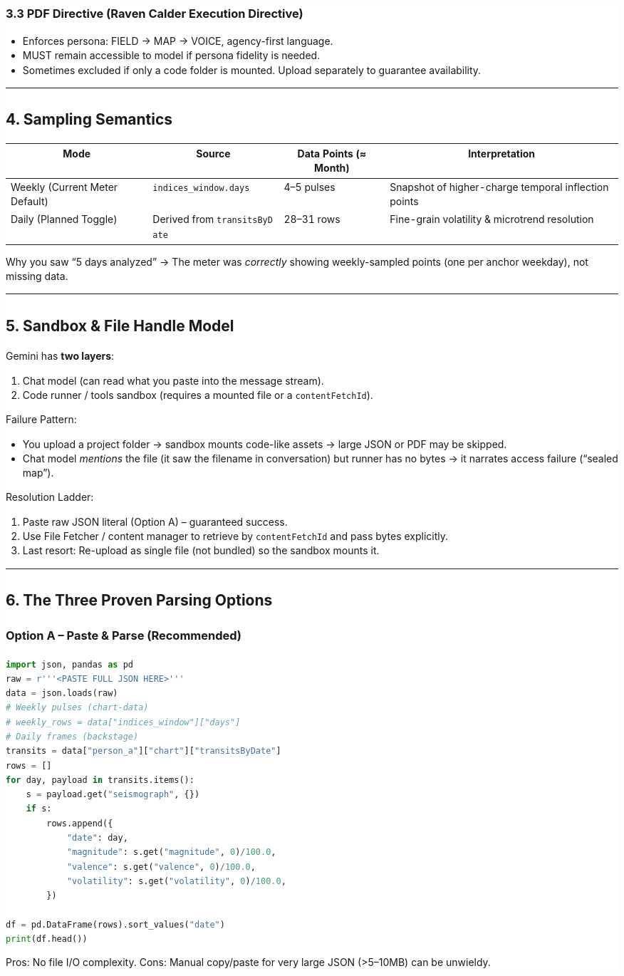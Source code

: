### 3.3 PDF Directive (Raven Calder Execution Directive)
- Enforces persona: FIELD → MAP → VOICE, agency-first language.
- MUST remain accessible to model if persona fidelity is needed.
- Sometimes excluded if only a code folder is mounted. Upload separately to guarantee availability.

---
## 4. Sampling Semantics
| Mode | Source | Data Points (≈ Month) | Interpretation |
|------|--------|-----------------------|----------------|
| Weekly (Current Meter Default) | `indices_window.days` | 4–5 pulses | Snapshot of higher-charge temporal inflection points |
| Daily (Planned Toggle) | Derived from `transitsByDate` | 28–31 rows | Fine-grain volatility & microtrend resolution |

Why you saw “5 days analyzed” → The meter was *correctly* showing weekly-sampled points (one per anchor weekday), not missing data.

---
## 5. Sandbox & File Handle Model
Gemini has **two layers**:
1. Chat model (can read what you paste into the message stream).
2. Code runner / tools sandbox (requires a mounted file or a `contentFetchId`).

Failure Pattern:
- You upload a project folder → sandbox mounts code-like assets → large JSON or PDF may be skipped.
- Chat model *mentions* the file (it saw the filename in conversation) but runner has no bytes → it narrates access failure (“sealed map”).

Resolution Ladder:
1. Paste raw JSON literal (Option A) – guaranteed success.
2. Use File Fetcher / content manager to retrieve by `contentFetchId` and pass bytes explicitly.
3. Last resort: Re-upload as single file (not bundled) so the sandbox mounts it.

---
## 6. The Three Proven Parsing Options
### Option A – Paste & Parse (Recommended)
```python
import json, pandas as pd
raw = r'''<PASTE FULL JSON HERE>'''
data = json.loads(raw)
# Weekly pulses (chart-data)
# weekly_rows = data["indices_window"]["days"]
# Daily frames (backstage)
transits = data["person_a"]["chart"]["transitsByDate"]
rows = []
for day, payload in transits.items():
    s = payload.get("seismograph", {})
    if s:
        rows.append({
            "date": day,
            "magnitude": s.get("magnitude", 0)/100.0,
            "valence": s.get("valence", 0)/100.0,
            "volatility": s.get("volatility", 0)/100.0,
        })

df = pd.DataFrame(rows).sort_values("date")
print(df.head())
```
Pros: No file I/O complexity. Cons: Manual copy/paste for very large JSON (>5–10MB) can be unwieldy.
